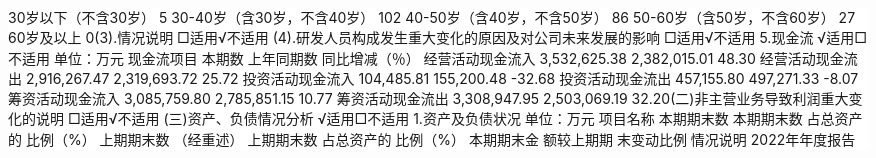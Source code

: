 30岁以下（不含30岁）
5
30-40岁（含30岁，不含40岁）
102
40-50岁（含40岁，不含50岁）
86
50-60岁（含50岁，不含60岁）
27
60岁及以上
0(3).情况说明
□适用√不适用
(4).研发人员构成发生重大变化的原因及对公司未来发展的影响
□适用√不适用
5.现金流
√适用□不适用
单位：万元
现金流项目
本期数
上年同期数
同比增减（％）
经营活动现金流入
3,532,625.38
2,382,015.01
48.30
经营活动现金流出
2,916,267.47
2,319,693.72
25.72
投资活动现金流入
104,485.81
155,200.48
-32.68
投资活动现金流出
457,155.80
497,271.33
-8.07
筹资活动现金流入
3,085,759.80
2,785,851.15
10.77
筹资活动现金流出
3,308,947.95
2,503,069.19
32.20(二)非主营业务导致利润重大变化的说明
□适用√不适用
(三)资产、负债情况分析
√适用□不适用
1.资产及负债状况
单位：万元
项目名称
本期期末数
本期期末数
占总资产的
比例（%）
上期期末数
（经重述）
上期期末数
占总资产的
比例（%）
本期期末金
额较上期期
末变动比例
情况说明
2022年年度报告